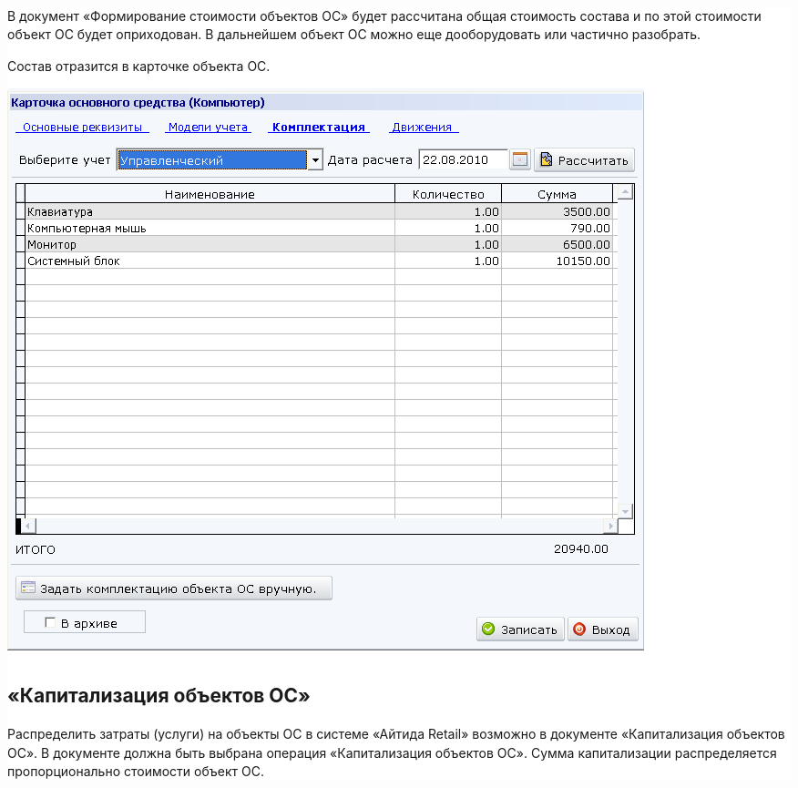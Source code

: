 В документ «Формирование стоимости объектов ОС» будет рассчитана общая стоимость состава и по этой стоимости объект ОС будет оприходован. В дальнейшем объект ОС можно еще дооборудовать или частично разобрать.

Состав отразится в карточке объекта ОС.

![Изображение выглядит как стол Автоматически созданное описание](/images/metodology/mainassets/095e523719e54bd020a4b27a14319922.png)

## «Капитализация объектов ОС»

Распределить затраты (услуги) на объекты ОС в системе «Айтида Retail» возможно в документе «Капитализация объектов ОС». В документе должна быть выбрана операция «Капитализация объектов ОС». Сумма капитализации распределяется пропорционально стоимости объект ОС.
